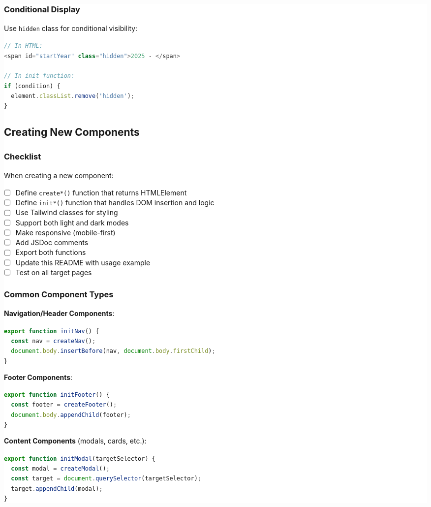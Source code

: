 ### Conditional Display

Use `hidden` class for conditional visibility:

```javascript
// In HTML:
<span id="startYear" class="hidden">2025 - </span>

// In init function:
if (condition) {
  element.classList.remove('hidden');
}
```

## Creating New Components

### Checklist

When creating a new component:

- [ ] Define `create*()` function that returns HTMLElement
- [ ] Define `init*()` function that handles DOM insertion and logic
- [ ] Use Tailwind classes for styling
- [ ] Support both light and dark modes
- [ ] Make responsive (mobile-first)
- [ ] Add JSDoc comments
- [ ] Export both functions
- [ ] Update this README with usage example
- [ ] Test on all target pages

### Common Component Types

**Navigation/Header Components**:
```javascript
export function initNav() {
  const nav = createNav();
  document.body.insertBefore(nav, document.body.firstChild);
}
```

**Footer Components**:
```javascript
export function initFooter() {
  const footer = createFooter();
  document.body.appendChild(footer);
}
```

**Content Components** (modals, cards, etc.):
```javascript
export function initModal(targetSelector) {
  const modal = createModal();
  const target = document.querySelector(targetSelector);
  target.appendChild(modal);
}
```
